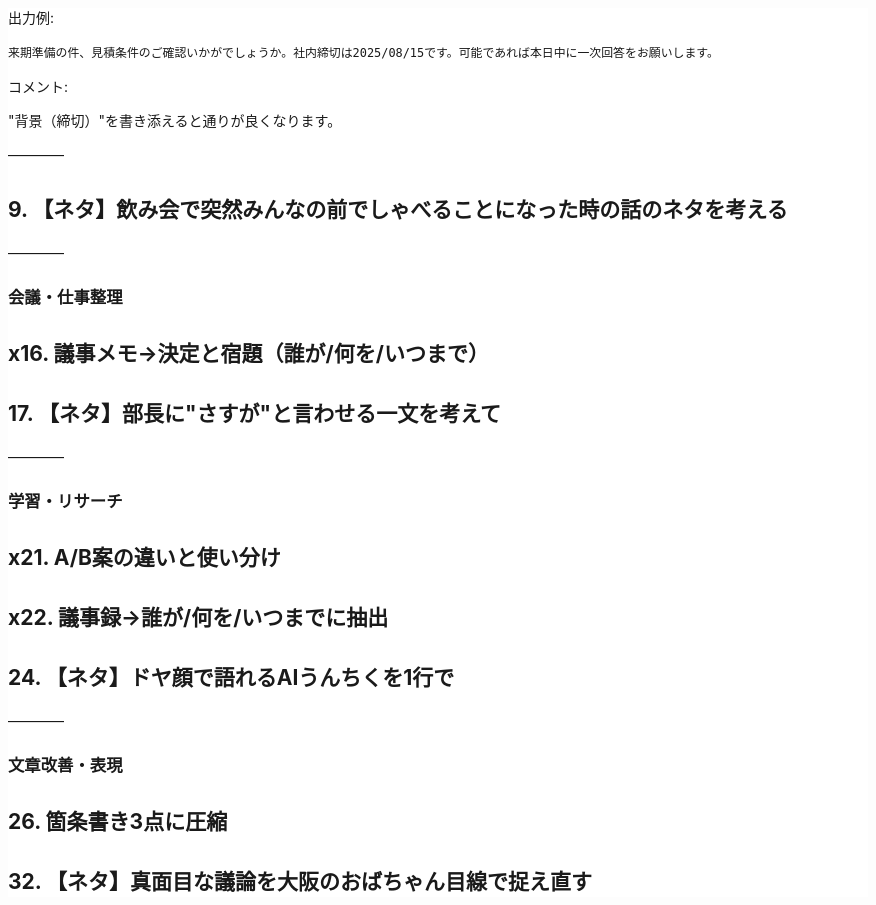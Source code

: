 出力例:

```
来期準備の件、見積条件のご確認いかがでしょうか。社内締切は2025/08/15です。可能であれば本日中に一次回答をお願いします。

```

コメント:

"背景（締切）"を書き添えると通りが良くなります。

――――

## 9. 【ネタ】飲み会で突然みんなの前でしゃべることになった時の話のネタを考える

――――

### 会議・仕事整理







## x16. 議事メモ→決定と宿題（誰が/何を/いつまで）

## 17. 【ネタ】部長に"さすが"と言わせる一文を考えて

――――

### 学習・リサーチ




## x21. A/B案の違いと使い分け

## x22. 議事録→誰が/何を/いつまでに抽出


## 24. 【ネタ】ドヤ顔で語れるAIうんちくを1行で

――――

### 文章改善・表現


## 26. 箇条書き3点に圧縮






## 32. 【ネタ】真面目な議論を大阪のおばちゃん目線で捉え直す
